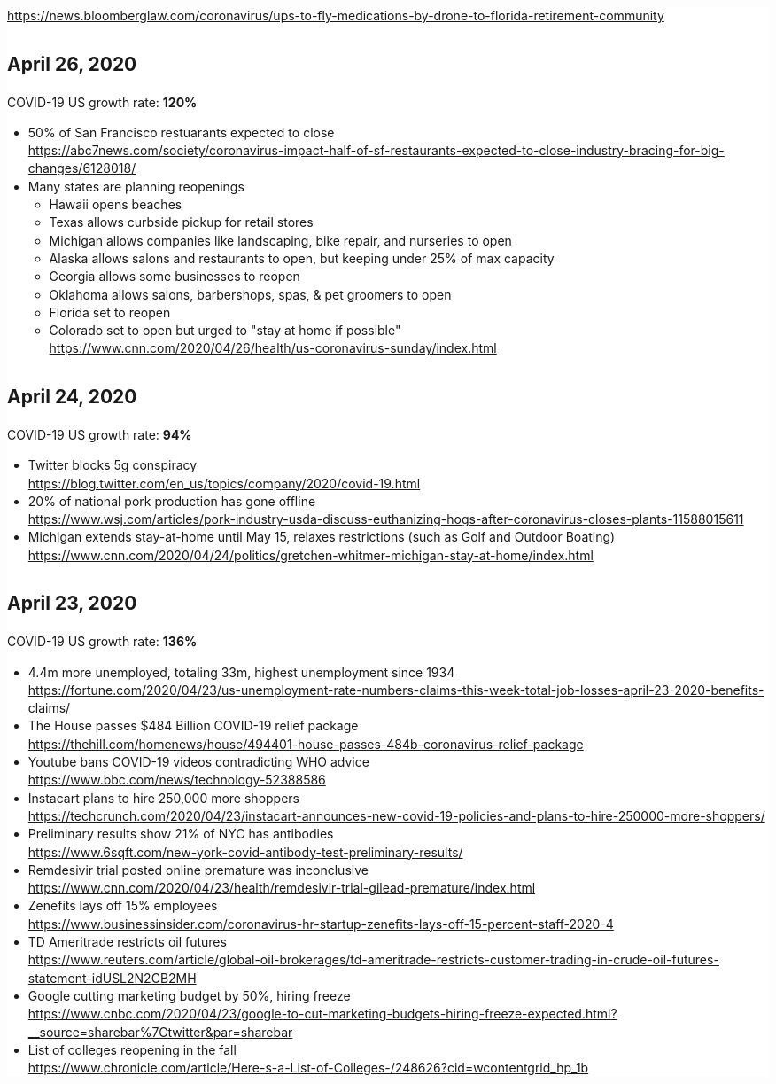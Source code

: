   https://news.bloomberglaw.com/coronavirus/ups-to-fly-medications-by-drone-to-florida-retirement-community

## April 26, 2020
COVID-19 US growth rate: **120%**

- 50% of San Francisco restuarants expected to close  
  https://abc7news.com/society/coronavirus-impact-half-of-sf-restaurants-expected-to-close-industry-bracing-for-big-changes/6128018/  
- Many states are planning reopenings  
  - Hawaii opens beaches  
  - Texas allows curbside pickup for retail stores  
  - Michigan allows companies like landscaping, bike repair, and nurseries to open   
  - Alaska allows salons and restaurants to open, but keeping under 25% of max capacity  
  - Georgia allows some businesses to reopen  
  - Oklahoma allows salons, barbershops, spas, & pet groomers to open  
  - Florida set to reopen  
  - Colorado set to open but urged to "stay at home if possible"  
  https://www.cnn.com/2020/04/26/health/us-coronavirus-sunday/index.html

## April 24, 2020
COVID-19 US growth rate: **94%**

- Twitter blocks 5g conspiracy  
  https://blog.twitter.com/en_us/topics/company/2020/covid-19.html
- 20% of national pork production has gone offline  
  https://www.wsj.com/articles/pork-industry-usda-discuss-euthanizing-hogs-after-coronavirus-closes-plants-11588015611
- Michigan extends stay-at-home until May 15, relaxes restrictions (such as Golf and Outdoor Boating)  
  https://www.cnn.com/2020/04/24/politics/gretchen-whitmer-michigan-stay-at-home/index.html


## April 23, 2020
COVID-19 US growth rate: **136%**

- 4.4m more unemployed, totaling 33m, highest unemployment since 1934  
  https://fortune.com/2020/04/23/us-unemployment-rate-numbers-claims-this-week-total-job-losses-april-23-2020-benefits-claims/
- The House passes $484 Billion COVID-19 relief package  
  https://thehill.com/homenews/house/494401-house-passes-484b-coronavirus-relief-package
- Youtube bans COVID-19 videos contradicting WHO advice  
  https://www.bbc.com/news/technology-52388586
- Instacart plans to hire 250,000 more shoppers  
  https://techcrunch.com/2020/04/23/instacart-announces-new-covid-19-policies-and-plans-to-hire-250000-more-shoppers/
- Preliminary results show 21% of NYC has antibodies  
  https://www.6sqft.com/new-york-covid-antibody-test-preliminary-results/
- Remdesivir trial posted online premature was inconclusive  
  https://www.cnn.com/2020/04/23/health/remdesivir-trial-gilead-premature/index.html
- Zenefits lays off 15% employees  
  https://www.businessinsider.com/coronavirus-hr-startup-zenefits-lays-off-15-percent-staff-2020-4
- TD Ameritrade restricts oil futures  
  https://www.reuters.com/article/global-oil-brokerages/td-ameritrade-restricts-customer-trading-in-crude-oil-futures-statement-idUSL2N2CB2MH
- Google cutting marketing budget by 50%, hiring freeze  
  https://www.cnbc.com/2020/04/23/google-to-cut-marketing-budgets-hiring-freeze-expected.html?__source=sharebar%7Ctwitter&par=sharebar
- List of colleges reopening in the fall  
  https://www.chronicle.com/article/Here-s-a-List-of-Colleges-/248626?cid=wcontentgrid_hp_1b
